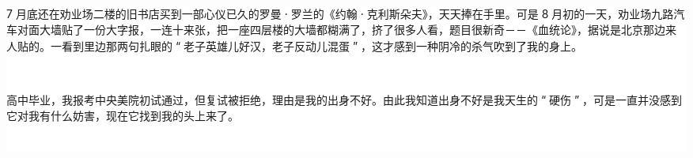  </span>
  <span class="s2">
   7
  </span>
  <span class="s1">
   月底还在劝业场二楼的旧书店买到一部心仪已久的罗曼
  </span>
  <span class="s2">
   ·
  </span>
  <span class="s1">
   罗兰的《约翰
  </span>
  <span class="s2">
   ·
  </span>
  <span class="s1">
   克利斯朵夫》，天天捧在手里。可是
  </span>
  <span class="s2">
   8
  </span>
  <span class="s1">
   月初的一天，劝业场九路汽车对面大墙贴了一份大字报，一连十来张，把一座四层楼的大墙都糊满了，挤了很多人看，题目很新奇－－《血统论》，据说是北京那边来人贴的。一看到里边那两句扎眼的
  </span>
  <span class="s2">
   “
  </span>
  <span class="s1">
   老子英雄儿好汉，老子反动儿混蛋
  </span>
  <span class="s2">
   ”
  </span>
  <span class="s1">
   ，这才感到一种阴冷的杀气吹到了我的身上。
  </span>
 </p>
 <p class="p1">
  <span class="s1">
  </span>
  <br/>
 </p>
 <p class="p2">
  <span class="s1">
   高中毕业，我报考中央美院初试通过，但复试被拒绝，理由是我的出身不好。由此我知道出身不好是我天生的
  </span>
  <span class="s2">
   “
  </span>
  <span class="s1">
   硬伤
  </span>
  <span class="s2">
   ”
  </span>
  <span class="s1">
   ，可是一直并没感到它对我有什么妨害，现在它找到我的头上来了。
  </span>
 </p>
 <p class="p1">
  <span class="s1">
  </span>
  <br/>